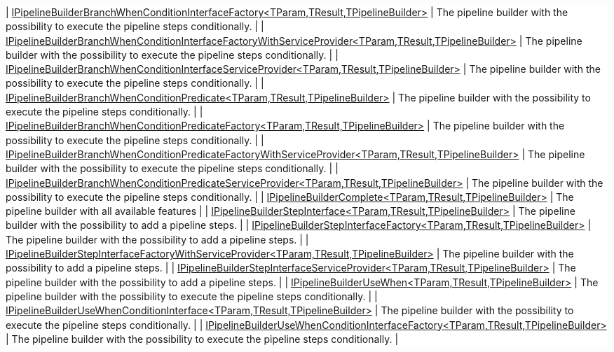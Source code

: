 | [IPipelineBuilderBranchWhenConditionInterfaceFactory&lt;TParam,TResult,TPipelineBuilder&gt;](IPipelineBuilderBranchWhenConditionInterfaceFactory_TParam,TResult,TPipelineBuilder_.md 'Excellence.Pipelines.Core.PipelineBuilders.Default.IPipelineBuilderBranchWhenConditionInterfaceFactory<TParam,TResult,TPipelineBuilder>') | The pipeline builder with the possibility to execute the pipeline steps conditionally. |
| [IPipelineBuilderBranchWhenConditionInterfaceFactoryWithServiceProvider&lt;TParam,TResult,TPipelineBuilder&gt;](IPipelineBuilderBranchWhenConditionInterfaceFactoryWithServiceProvider_TParam,TResult,TPipelineBuilder_.md 'Excellence.Pipelines.Core.PipelineBuilders.Default.IPipelineBuilderBranchWhenConditionInterfaceFactoryWithServiceProvider<TParam,TResult,TPipelineBuilder>') | The pipeline builder with the possibility to execute the pipeline steps conditionally. |
| [IPipelineBuilderBranchWhenConditionInterfaceServiceProvider&lt;TParam,TResult,TPipelineBuilder&gt;](IPipelineBuilderBranchWhenConditionInterfaceServiceProvider_TParam,TResult,TPipelineBuilder_.md 'Excellence.Pipelines.Core.PipelineBuilders.Default.IPipelineBuilderBranchWhenConditionInterfaceServiceProvider<TParam,TResult,TPipelineBuilder>') | The pipeline builder with the possibility to execute the pipeline steps conditionally. |
| [IPipelineBuilderBranchWhenConditionPredicate&lt;TParam,TResult,TPipelineBuilder&gt;](IPipelineBuilderBranchWhenConditionPredicate_TParam,TResult,TPipelineBuilder_.md 'Excellence.Pipelines.Core.PipelineBuilders.Default.IPipelineBuilderBranchWhenConditionPredicate<TParam,TResult,TPipelineBuilder>') | The pipeline builder with the possibility to execute the pipeline steps conditionally. |
| [IPipelineBuilderBranchWhenConditionPredicateFactory&lt;TParam,TResult,TPipelineBuilder&gt;](IPipelineBuilderBranchWhenConditionPredicateFactory_TParam,TResult,TPipelineBuilder_.md 'Excellence.Pipelines.Core.PipelineBuilders.Default.IPipelineBuilderBranchWhenConditionPredicateFactory<TParam,TResult,TPipelineBuilder>') | The pipeline builder with the possibility to execute the pipeline steps conditionally. |
| [IPipelineBuilderBranchWhenConditionPredicateFactoryWithServiceProvider&lt;TParam,TResult,TPipelineBuilder&gt;](IPipelineBuilderBranchWhenConditionPredicateFactoryWithServiceProvider_TParam,TResult,TPipelineBuilder_.md 'Excellence.Pipelines.Core.PipelineBuilders.Default.IPipelineBuilderBranchWhenConditionPredicateFactoryWithServiceProvider<TParam,TResult,TPipelineBuilder>') | The pipeline builder with the possibility to execute the pipeline steps conditionally. |
| [IPipelineBuilderBranchWhenConditionPredicateServiceProvider&lt;TParam,TResult,TPipelineBuilder&gt;](IPipelineBuilderBranchWhenConditionPredicateServiceProvider_TParam,TResult,TPipelineBuilder_.md 'Excellence.Pipelines.Core.PipelineBuilders.Default.IPipelineBuilderBranchWhenConditionPredicateServiceProvider<TParam,TResult,TPipelineBuilder>') | The pipeline builder with the possibility to execute the pipeline steps conditionally. |
| [IPipelineBuilderComplete&lt;TParam,TResult,TPipelineBuilder&gt;](IPipelineBuilderComplete_TParam,TResult,TPipelineBuilder_.md 'Excellence.Pipelines.Core.PipelineBuilders.Default.IPipelineBuilderComplete<TParam,TResult,TPipelineBuilder>') | The pipeline builder with all available features |
| [IPipelineBuilderStepInterface&lt;TParam,TResult,TPipelineBuilder&gt;](IPipelineBuilderStepInterface_TParam,TResult,TPipelineBuilder_.md 'Excellence.Pipelines.Core.PipelineBuilders.Default.IPipelineBuilderStepInterface<TParam,TResult,TPipelineBuilder>') | The pipeline builder with the possibility to add a pipeline steps. |
| [IPipelineBuilderStepInterfaceFactory&lt;TParam,TResult,TPipelineBuilder&gt;](IPipelineBuilderStepInterfaceFactory_TParam,TResult,TPipelineBuilder_.md 'Excellence.Pipelines.Core.PipelineBuilders.Default.IPipelineBuilderStepInterfaceFactory<TParam,TResult,TPipelineBuilder>') | The pipeline builder with the possibility to add a pipeline steps. |
| [IPipelineBuilderStepInterfaceFactoryWithServiceProvider&lt;TParam,TResult,TPipelineBuilder&gt;](IPipelineBuilderStepInterfaceFactoryWithServiceProvider_TParam,TResult,TPipelineBuilder_.md 'Excellence.Pipelines.Core.PipelineBuilders.Default.IPipelineBuilderStepInterfaceFactoryWithServiceProvider<TParam,TResult,TPipelineBuilder>') | The pipeline builder with the possibility to add a pipeline steps. |
| [IPipelineBuilderStepInterfaceServiceProvider&lt;TParam,TResult,TPipelineBuilder&gt;](IPipelineBuilderStepInterfaceServiceProvider_TParam,TResult,TPipelineBuilder_.md 'Excellence.Pipelines.Core.PipelineBuilders.Default.IPipelineBuilderStepInterfaceServiceProvider<TParam,TResult,TPipelineBuilder>') | The pipeline builder with the possibility to add a pipeline steps. |
| [IPipelineBuilderUseWhen&lt;TParam,TResult,TPipelineBuilder&gt;](IPipelineBuilderUseWhen_TParam,TResult,TPipelineBuilder_.md 'Excellence.Pipelines.Core.PipelineBuilders.Default.IPipelineBuilderUseWhen<TParam,TResult,TPipelineBuilder>') | The pipeline builder with the possibility to execute the pipeline steps conditionally. |
| [IPipelineBuilderUseWhenConditionInterface&lt;TParam,TResult,TPipelineBuilder&gt;](IPipelineBuilderUseWhenConditionInterface_TParam,TResult,TPipelineBuilder_.md 'Excellence.Pipelines.Core.PipelineBuilders.Default.IPipelineBuilderUseWhenConditionInterface<TParam,TResult,TPipelineBuilder>') | The pipeline builder with the possibility to execute the pipeline steps conditionally. |
| [IPipelineBuilderUseWhenConditionInterfaceFactory&lt;TParam,TResult,TPipelineBuilder&gt;](IPipelineBuilderUseWhenConditionInterfaceFactory_TParam,TResult,TPipelineBuilder_.md 'Excellence.Pipelines.Core.PipelineBuilders.Default.IPipelineBuilderUseWhenConditionInterfaceFactory<TParam,TResult,TPipelineBuilder>') | The pipeline builder with the possibility to execute the pipeline steps conditionally. |